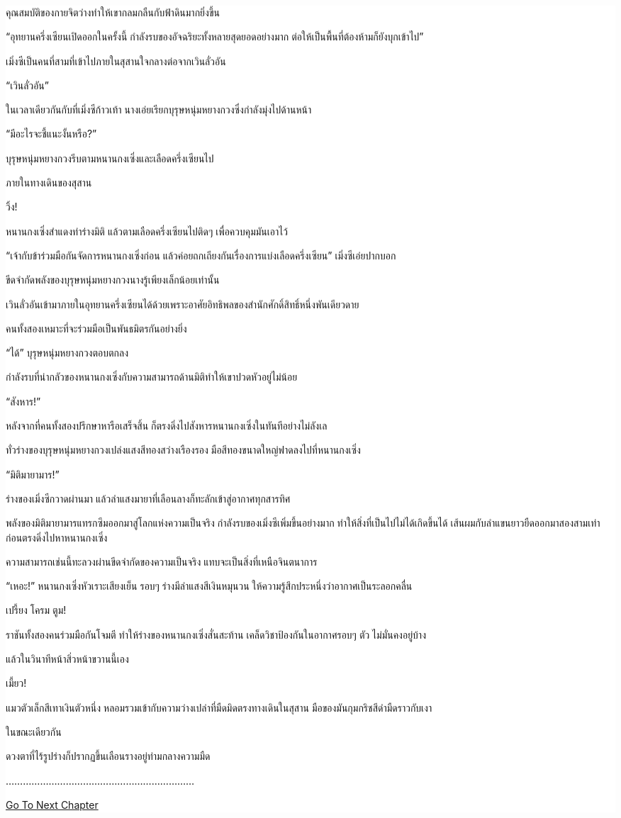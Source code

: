 คุณสมบัติของกายจิตว่างทำให้เขากลมกลืนกับฟ้าดินมากยิ่งขึ้น

“อุทยานครึ่งเซียนเปิดออกในครั้งนี้ กำลังรบของอัจฉริยะทั้งหลายสุดยอดอย่างมาก ต่อให้เป็นพื้นที่ต้องห้ามก็ยังบุกเข้าไป”

เมิ่งซีเป็นคนที่สามที่เข้าไปภายในสุสานใจกลางต่อจากเวินลั่วอัน

“เวินลั่วอัน”

ในเวลาเดียวกันกับที่เมิ่งซีก้าวเท้า นางเอ่ยเรียกบุรุษหนุ่มหยางกวงซึ่งกำลังมุ่งไปด้านหน้า

“มีอะไรจะชี้แนะงั้นหรือ?”

บุรุษหนุ่มหยางกวงรีบตามหนานกงเซิ่งและเลือดครึ่งเซียนไป

ภายในทางเดินของสุสาน

วิ้ง!

หนานกงเซิ่งสำแดงท่าร่างมิติ แล้วตามเลือดครึ่งเซียนไปติดๆ เพื่อควบคุมมันเอาไว้

“เจ้ากับข้าร่วมมือกันจัดการหนานกงเซิ่งก่อน แล้วค่อยถกเถียงกันเรื่องการแบ่งเลือดครึ่งเซียน” เมิ่งซีเอ่ยปากบอก

ขีดจำกัดพลังของบุรุษหนุ่มหยางกวงนางรู้เพียงเล็กน้อยเท่านั้น

เวินลั่วอันเข้ามาภายในอุทยานครึ่งเซียนได้ด้วยเพราะอาศัยอิทธิพลของสำนักศักดิ์สิทธิ์หนึ่งพันเดียวดาย

คนทั้งสองเหมาะที่จะร่วมมือเป็นพันธมิตรกันอย่างยิ่ง

“ได้” บุรุษหนุ่มหยางกวงตอบตกลง

กำลังรบที่น่ากลัวของหนานกงเซิ่งกับความสามารถด้านมิติทำให้เขาปวดหัวอยู่ไม่น้อย

“สังหาร!”

หลังจากที่คนทั้งสองปรึกษาหารือเสร็จสิ้น ก็ตรงดิ่งไปสังหารหนานกงเซิ่งในทันทีอย่างไม่ลังเล

ทั่วร่างของบุรุษหนุ่มหยางกวงเปล่งแสงสีทองสว่างเรืองรอง มือสีทองขนาดใหญ่ฟาดลงไปที่หนานกงเซิ่ง

“มิติมายามาร!”

ร่างของเมิ่งซีกวาดผ่านมา แล้วลำแสงมายาที่เลือนลางก็ทะลักเข้าสู่อากาศทุกสารทิศ

พลังของมิติมายามารแทรกซึมออกมาสู่โลกแห่งความเป็นจริง กำลังรบของเมิ่งซีเพิ่มขึ้นอย่างมาก ทำให้สิ่งที่เป็นไปไม่ได้เกิดขึ้นได้ เส้นผมกับลำแขนยาวยืดออกมาสองสามเท่า ก่อนตรงดิ่งไปหาหนานกงเซิ่ง

ความสามารถเช่นนี้ทะลวงผ่านขีดจำกัดของความเป็นจริง แทบจะเป็นสิ่งที่เหนือจินตนาการ

“เหอะ!” หนานกงเซิ่งหัวเราะเสียงเย็น รอบๆ ร่างมีลำแสงสีเงินหมุนวน ให้ความรู้สึกประหนึ่งว่าอากาศเป็นระลอกคลื่น

เปรี้ยง โครม ตูม!

ราชันทั้งสองคนร่วมมือกันโจมตี ทำให้ร่างของหนานกงเซิ่งสั่นสะท้าน เคล็ดวิชาป้องกันในอากาศรอบๆ ตัว ไม่มั่นคงอยู่บ้าง

แล้วในวินาทีหน้าสิ่วหน้าขวานนี้เอง

เมี้ยว!

แมวตัวเล็กสีเทาเงินตัวหนึ่ง หลอมรวมเข้ากับความว่างเปล่าที่มืดมิดตรงทางเดินในสุสาน มือของมันกุมกริชสีดำมืดราวกับเงา

ในขณะเดียวกัน

ดวงตาที่ไร้รูปร่างก็ปรากฏขึ้นเลือนรางอยู่ท่ามกลางความมืด

…………………………………………………………




[Go To Next Chapter]( ./104.md)